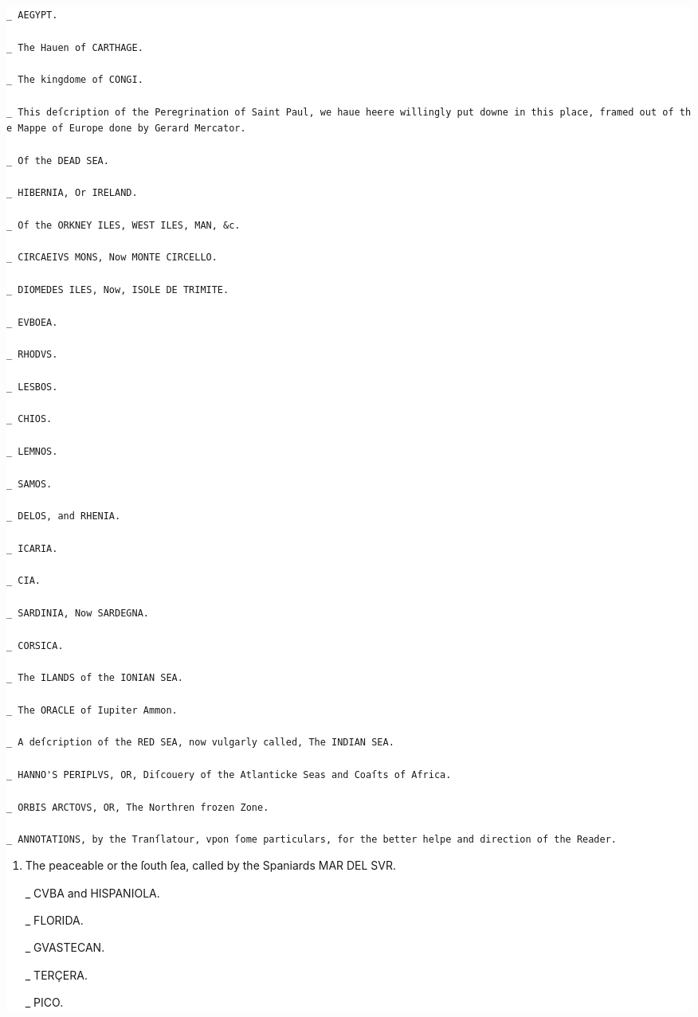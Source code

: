     _ AEGYPT.

    _ The Hauen of CARTHAGE.

    _ The kingdome of CONGI.

    _ This deſcription of the Peregrination of Saint Paul, we haue heere willingly put downe in this place, framed out of the Mappe of Europe done by Gerard Mercator.

    _ Of the DEAD SEA.

    _ HIBERNIA, Or IRELAND.

    _ Of the ORKNEY ILES, WEST ILES, MAN, &c.

    _ CIRCAEIVS MONS, Now MONTE CIRCELLO.

    _ DIOMEDES ILES, Now, ISOLE DE TRIMITE.

    _ EVBOEA.

    _ RHODVS.

    _ LESBOS.

    _ CHIOS.

    _ LEMNOS.

    _ SAMOS.

    _ DELOS, and RHENIA.

    _ ICARIA.

    _ CIA.

    _ SARDINIA, Now SARDEGNA.

    _ CORSICA.

    _ The ILANDS of the IONIAN SEA.

    _ The ORACLE of Iupiter Ammon.

    _ A deſcription of the RED SEA, now vulgarly called, The INDIAN SEA.

    _ HANNO'S PERIPLVS, OR, Diſcouery of the Atlanticke Seas and Coaſts of Africa.

    _ ORBIS ARCTOVS, OR, The Northren frozen Zone.

    _ ANNOTATIONS, by the Tranſlatour, vpon ſome particulars, for the better helpe and direction of the Reader.

1. The peaceable or the ſouth ſea, called by the Spaniards MAR DEL SVR.

    _ CVBA and HISPANIOLA.

    _ FLORIDA.

    _ GVASTECAN.

    _ TERÇERA.

    _ PICO.
